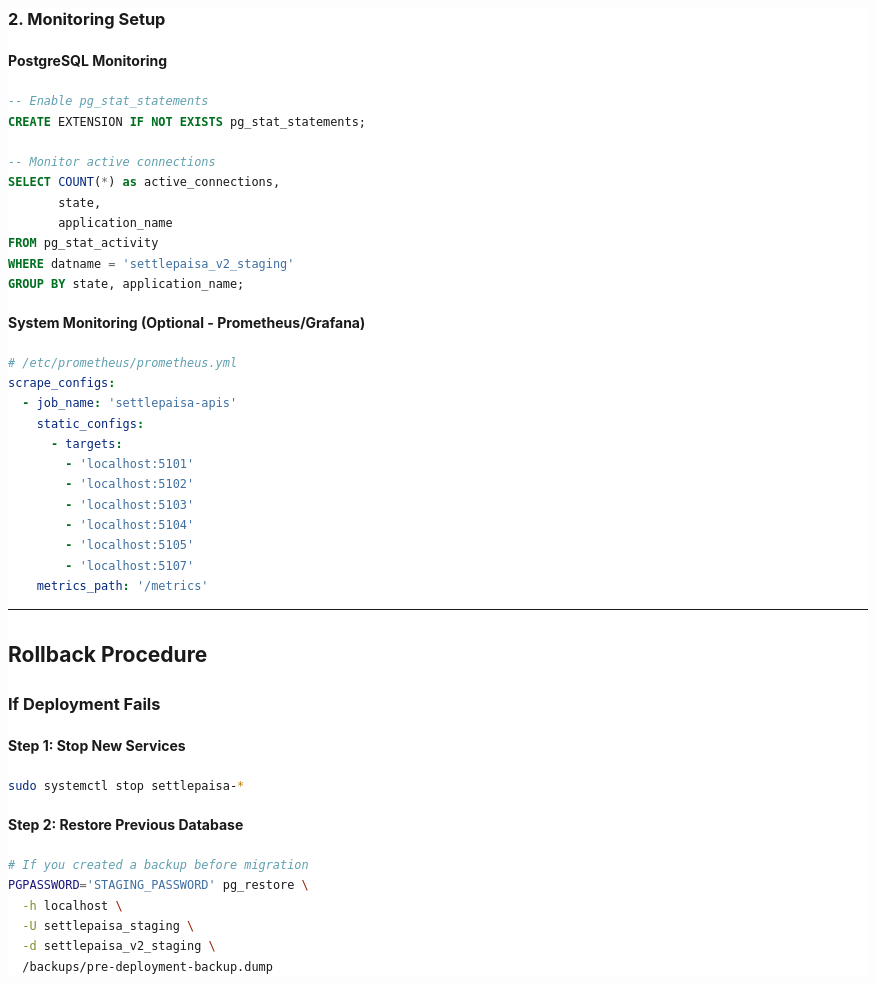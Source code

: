 
### 2. Monitoring Setup

#### **PostgreSQL Monitoring**
```sql
-- Enable pg_stat_statements
CREATE EXTENSION IF NOT EXISTS pg_stat_statements;

-- Monitor active connections
SELECT COUNT(*) as active_connections, 
       state, 
       application_name
FROM pg_stat_activity
WHERE datname = 'settlepaisa_v2_staging'
GROUP BY state, application_name;
```

#### **System Monitoring (Optional - Prometheus/Grafana)**
```yaml
# /etc/prometheus/prometheus.yml
scrape_configs:
  - job_name: 'settlepaisa-apis'
    static_configs:
      - targets: 
        - 'localhost:5101'
        - 'localhost:5102'
        - 'localhost:5103'
        - 'localhost:5104'
        - 'localhost:5105'
        - 'localhost:5107'
    metrics_path: '/metrics'
```

---

## Rollback Procedure

### If Deployment Fails

#### **Step 1: Stop New Services**
```bash
sudo systemctl stop settlepaisa-*
```

#### **Step 2: Restore Previous Database**
```bash
# If you created a backup before migration
PGPASSWORD='STAGING_PASSWORD' pg_restore \
  -h localhost \
  -U settlepaisa_staging \
  -d settlepaisa_v2_staging \
  /backups/pre-deployment-backup.dump
```
